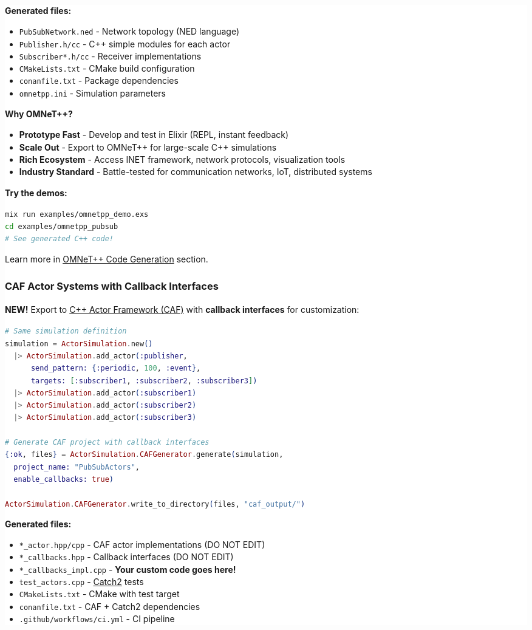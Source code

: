 ```elixir
```

**Generated files:**
- `PubSubNetwork.ned` - Network topology (NED language)
- `Publisher.h/cc` - C++ simple modules for each actor
- `Subscriber*.h/cc` - Receiver implementations
- `CMakeLists.txt` - CMake build configuration
- `conanfile.txt` - Package dependencies
- `omnetpp.ini` - Simulation parameters

**Why OMNeT++?**
- **Prototype Fast** - Develop and test in Elixir (REPL, instant feedback)
- **Scale Out** - Export to OMNeT++ for large-scale C++ simulations
- **Rich Ecosystem** - Access INET framework, network protocols, visualization tools
- **Industry Standard** - Battle-tested for communication networks, IoT, distributed systems

**Try the demos:**
```bash
mix run examples/omnetpp_demo.exs
cd examples/omnetpp_pubsub
# See generated C++ code!
```

Learn more in [OMNeT++ Code Generation](#omnet-code-generation) section.

### CAF Actor Systems with Callback Interfaces

**NEW!** Export to [C++ Actor Framework (CAF)](https://actor-framework.org/) with **callback interfaces** for customization:

```elixir
# Same simulation definition
simulation = ActorSimulation.new()
  |> ActorSimulation.add_actor(:publisher,
      send_pattern: {:periodic, 100, :event},
      targets: [:subscriber1, :subscriber2, :subscriber3])
  |> ActorSimulation.add_actor(:subscriber1)
  |> ActorSimulation.add_actor(:subscriber2)
  |> ActorSimulation.add_actor(:subscriber3)

# Generate CAF project with callback interfaces
{:ok, files} = ActorSimulation.CAFGenerator.generate(simulation,
  project_name: "PubSubActors",
  enable_callbacks: true)

ActorSimulation.CAFGenerator.write_to_directory(files, "caf_output/")
```

**Generated files:**
- `*_actor.hpp/cpp` - CAF actor implementations (DO NOT EDIT)
- `*_callbacks.hpp` - Callback interfaces (DO NOT EDIT)
- `*_callbacks_impl.cpp` - **Your custom code goes here!**
- `test_actors.cpp` - [Catch2](https://github.com/catchorg/Catch2) tests
- `CMakeLists.txt` - CMake with test target
- `conanfile.txt` - CAF + Catch2 dependencies
- `.github/workflows/ci.yml` - CI pipeline
